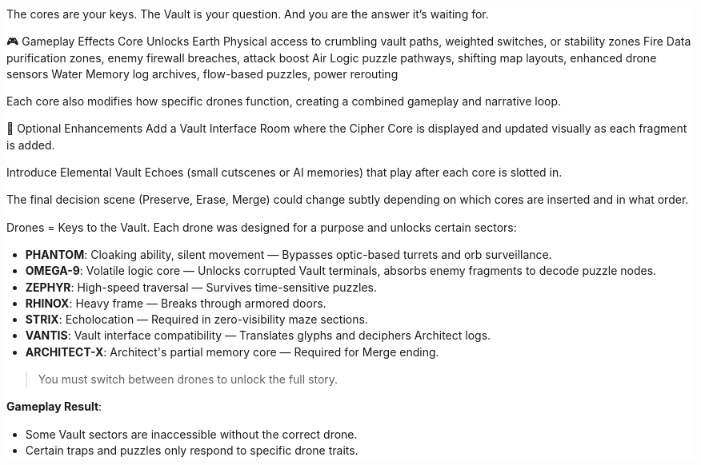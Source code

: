 The cores are your keys. The Vault is your question.
And you are the answer it’s waiting for.

🎮 Gameplay Effects
Core    Unlocks
Earth   Physical access to crumbling vault paths, weighted switches, or stability zones
Fire    Data purification zones, enemy firewall breaches, attack boost
Air     Logic puzzle pathways, shifting map layouts, enhanced drone sensors
Water   Memory log archives, flow-based puzzles, power rerouting

Each core also modifies how specific drones function, creating a combined gameplay and narrative loop.

📍 Optional Enhancements
Add a Vault Interface Room where the Cipher Core is displayed and updated visually as each fragment is added.

Introduce Elemental Vault Echoes (small cutscenes or AI memories) that play after each core is slotted in.

The final decision scene (Preserve, Erase, Merge) could change subtly depending on which cores are inserted and in what order.

Drones = Keys to the Vault. Each drone was designed for a purpose and unlocks certain sectors:

* **PHANTOM**: Cloaking ability, silent movement — Bypasses optic-based turrets and orb surveillance.
* **OMEGA-9**: Volatile logic core — Unlocks corrupted Vault terminals, absorbs enemy fragments to decode puzzle nodes.
* **ZEPHYR**: High-speed traversal — Survives time-sensitive puzzles.
* **RHINOX**: Heavy frame — Breaks through armored doors.
* **STRIX**: Echolocation — Required in zero-visibility maze sections.
* **VANTIS**: Vault interface compatibility — Translates glyphs and deciphers Architect logs.
* **ARCHITECT-X**: Architect's partial memory core — Required for Merge ending.

> You must switch between drones to unlock the full story.

**Gameplay Result**:

* Some Vault sectors are inaccessible without the correct drone.
* Certain traps and puzzles only respond to specific drone traits.
